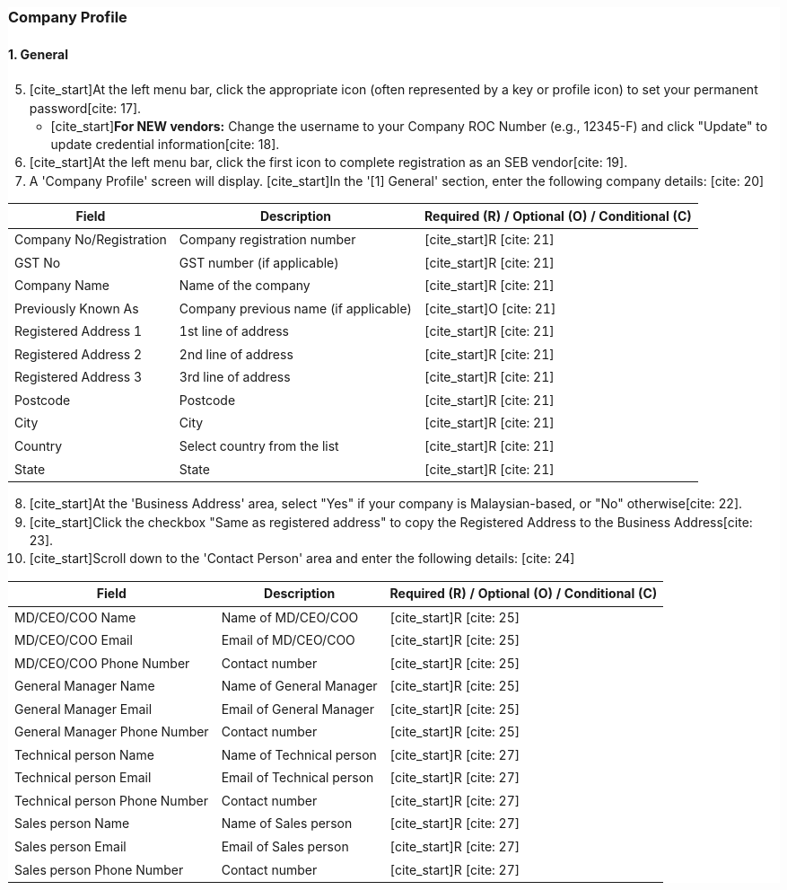 ### Company Profile

#### 1. General

5. \[cite\_start]At the left menu bar, click the appropriate icon (often represented by a key or profile icon) to set your permanent password\[cite: 17].
   * \[cite\_start]**For NEW vendors:** Change the username to your Company ROC Number (e.g., 12345-F) and click "Update" to update credential information\[cite: 18].
6. \[cite\_start]At the left menu bar, click the first icon to complete registration as an SEB vendor\[cite: 19].
7. A 'Company Profile' screen will display. \[cite\_start]In the '\[1] General' section, enter the following company details: \[cite: 20]

| Field                   | Description                           | Required (R) / Optional (O) / Conditional (C) |
| ----------------------- | ------------------------------------- | --------------------------------------------- |
| Company No/Registration | Company registration number           | \[cite\_start]R \[cite: 21]                   |
| GST No                  | GST number (if applicable)            | \[cite\_start]R \[cite: 21]                   |
| Company Name            | Name of the company                   | \[cite\_start]R \[cite: 21]                   |
| Previously Known As     | Company previous name (if applicable) | \[cite\_start]O \[cite: 21]                   |
| Registered Address 1    | 1st line of address                   | \[cite\_start]R \[cite: 21]                   |
| Registered Address 2    | 2nd line of address                   | \[cite\_start]R \[cite: 21]                   |
| Registered Address 3    | 3rd line of address                   | \[cite\_start]R \[cite: 21]                   |
| Postcode                | Postcode                              | \[cite\_start]R \[cite: 21]                   |
| City                    | City                                  | \[cite\_start]R \[cite: 21]                   |
| Country                 | Select country from the list          | \[cite\_start]R \[cite: 21]                   |
| State                   | State                                 | \[cite\_start]R \[cite: 21]                   |

8. \[cite\_start]At the 'Business Address' area, select "Yes" if your company is Malaysian-based, or "No" otherwise\[cite: 22].
9. \[cite\_start]Click the checkbox "Same as registered address" to copy the Registered Address to the Business Address\[cite: 23].
10. \[cite\_start]Scroll down to the 'Contact Person' area and enter the following details: \[cite: 24]

| Field                             | Description                   | Required (R) / Optional (O) / Conditional (C) |
| --------------------------------- | ----------------------------- | --------------------------------------------- |
| MD/CEO/COO Name                   | Name of MD/CEO/COO            | \[cite\_start]R \[cite: 25]                   |
| MD/CEO/COO Email                  | Email of MD/CEO/COO           | \[cite\_start]R \[cite: 25]                   |
| MD/CEO/COO Phone Number           | Contact number                | \[cite\_start]R \[cite: 25]                   |
| General Manager Name              | Name of General Manager       | \[cite\_start]R \[cite: 25]                   |
| General Manager Email             | Email of General Manager      | \[cite\_start]R \[cite: 25]                   |
| General Manager Phone Number      | Contact number                | \[cite\_start]R \[cite: 25]                   |
| Technical person Name             | Name of Technical person      | \[cite\_start]R \[cite: 27]                   |
| Technical person Email            | Email of Technical person     | \[cite\_start]R \[cite: 27]                   |
| Technical person Phone Number     | Contact number                | \[cite\_start]R \[cite: 27]                   |
| Sales person Name                 | Name of Sales person          | \[cite\_start]R \[cite: 27]                   |
| Sales person Email                | Email of Sales person         | \[cite\_start]R \[cite: 27]                   |
| Sales person Phone Number         | Contact number                | \[cite\_start]R \[cite: 27]                   |